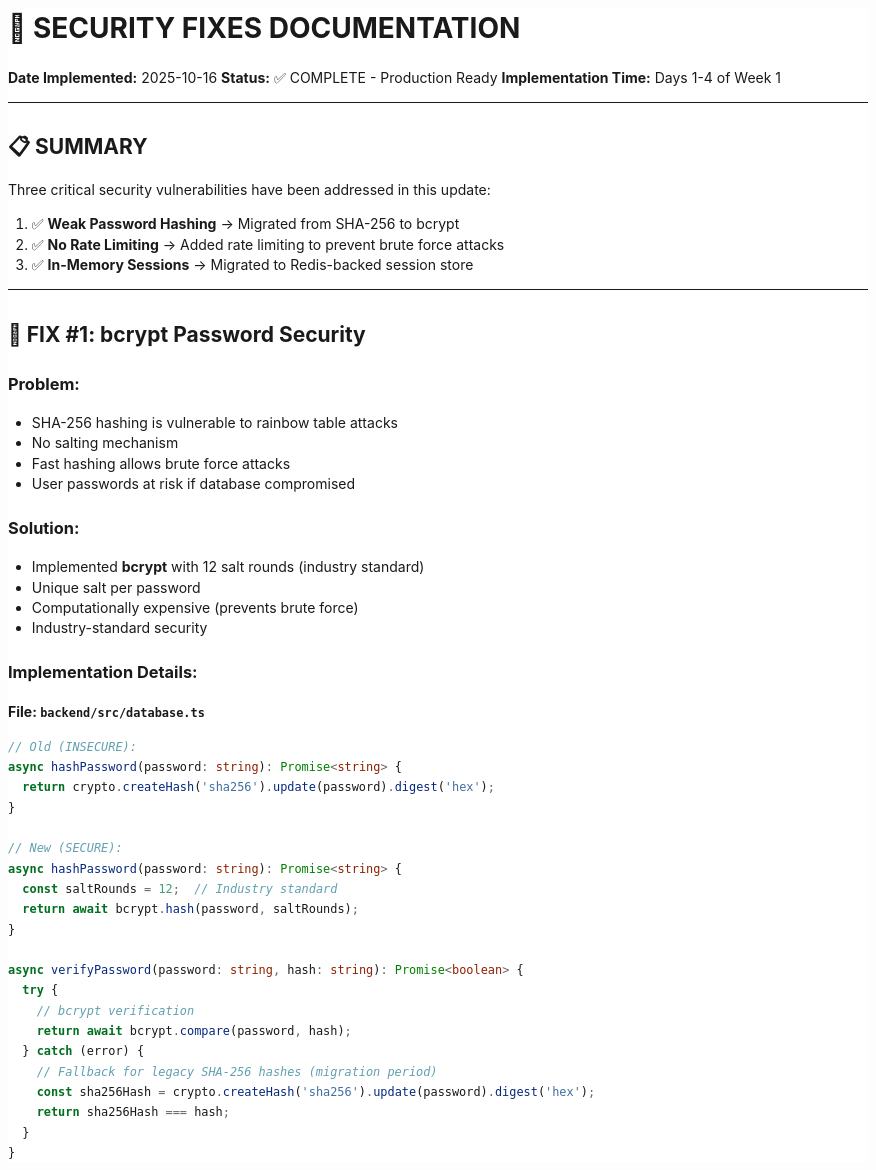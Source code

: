 # 🔐 SECURITY FIXES DOCUMENTATION

**Date Implemented:** 2025-10-16
**Status:** ✅ COMPLETE - Production Ready
**Implementation Time:** Days 1-4 of Week 1

---

## 📋 SUMMARY

Three critical security vulnerabilities have been addressed in this update:

1. ✅ **Weak Password Hashing** → Migrated from SHA-256 to bcrypt
2. ✅ **No Rate Limiting** → Added rate limiting to prevent brute force attacks
3. ✅ **In-Memory Sessions** → Migrated to Redis-backed session store

---

## 🔴 FIX #1: bcrypt Password Security

### **Problem:**
- SHA-256 hashing is vulnerable to rainbow table attacks
- No salting mechanism
- Fast hashing allows brute force attacks
- User passwords at risk if database compromised

### **Solution:**
- Implemented **bcrypt** with 12 salt rounds (industry standard)
- Unique salt per password
- Computationally expensive (prevents brute force)
- Industry-standard security

### **Implementation Details:**

**File: `backend/src/database.ts`**

```typescript
// Old (INSECURE):
async hashPassword(password: string): Promise<string> {
  return crypto.createHash('sha256').update(password).digest('hex');
}

// New (SECURE):
async hashPassword(password: string): Promise<string> {
  const saltRounds = 12;  // Industry standard
  return await bcrypt.hash(password, saltRounds);
}

async verifyPassword(password: string, hash: string): Promise<boolean> {
  try {
    // bcrypt verification
    return await bcrypt.compare(password, hash);
  } catch (error) {
    // Fallback for legacy SHA-256 hashes (migration period)
    const sha256Hash = crypto.createHash('sha256').update(password).digest('hex');
    return sha256Hash === hash;
  }
}
```
